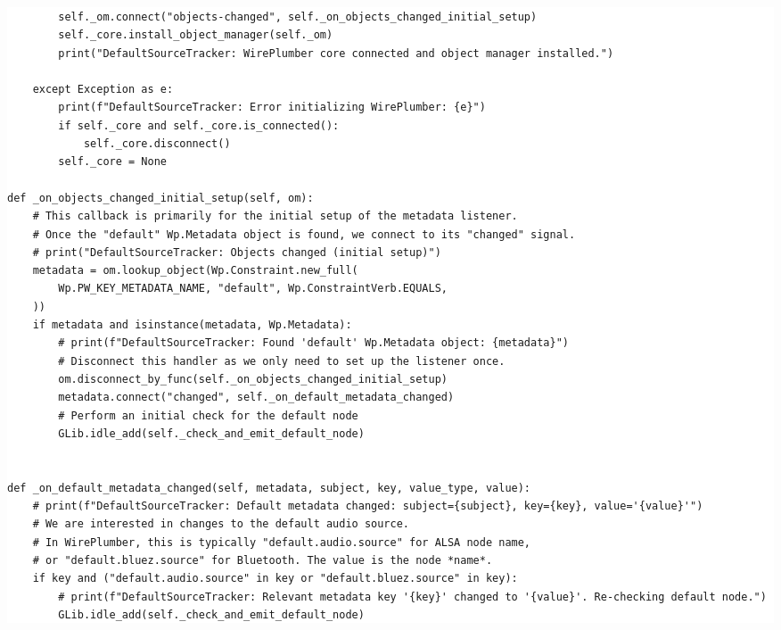             self._om.connect("objects-changed", self._on_objects_changed_initial_setup)
            self._core.install_object_manager(self._om)
            print("DefaultSourceTracker: WirePlumber core connected and object manager installed.")

        except Exception as e:
            print(f"DefaultSourceTracker: Error initializing WirePlumber: {e}")
            if self._core and self._core.is_connected():
                self._core.disconnect()
            self._core = None

    def _on_objects_changed_initial_setup(self, om):
        # This callback is primarily for the initial setup of the metadata listener.
        # Once the "default" Wp.Metadata object is found, we connect to its "changed" signal.
        # print("DefaultSourceTracker: Objects changed (initial setup)")
        metadata = om.lookup_object(Wp.Constraint.new_full(
            Wp.PW_KEY_METADATA_NAME, "default", Wp.ConstraintVerb.EQUALS,
        ))
        if metadata and isinstance(metadata, Wp.Metadata):
            # print(f"DefaultSourceTracker: Found 'default' Wp.Metadata object: {metadata}")
            # Disconnect this handler as we only need to set up the listener once.
            om.disconnect_by_func(self._on_objects_changed_initial_setup)
            metadata.connect("changed", self._on_default_metadata_changed)
            # Perform an initial check for the default node
            GLib.idle_add(self._check_and_emit_default_node)


    def _on_default_metadata_changed(self, metadata, subject, key, value_type, value):
        # print(f"DefaultSourceTracker: Default metadata changed: subject={subject}, key={key}, value='{value}'")
        # We are interested in changes to the default audio source.
        # In WirePlumber, this is typically "default.audio.source" for ALSA node name,
        # or "default.bluez.source" for Bluetooth. The value is the node *name*.
        if key and ("default.audio.source" in key or "default.bluez.source" in key):
            # print(f"DefaultSourceTracker: Relevant metadata key '{key}' changed to '{value}'. Re-checking default node.")
            GLib.idle_add(self._check_and_emit_default_node)
